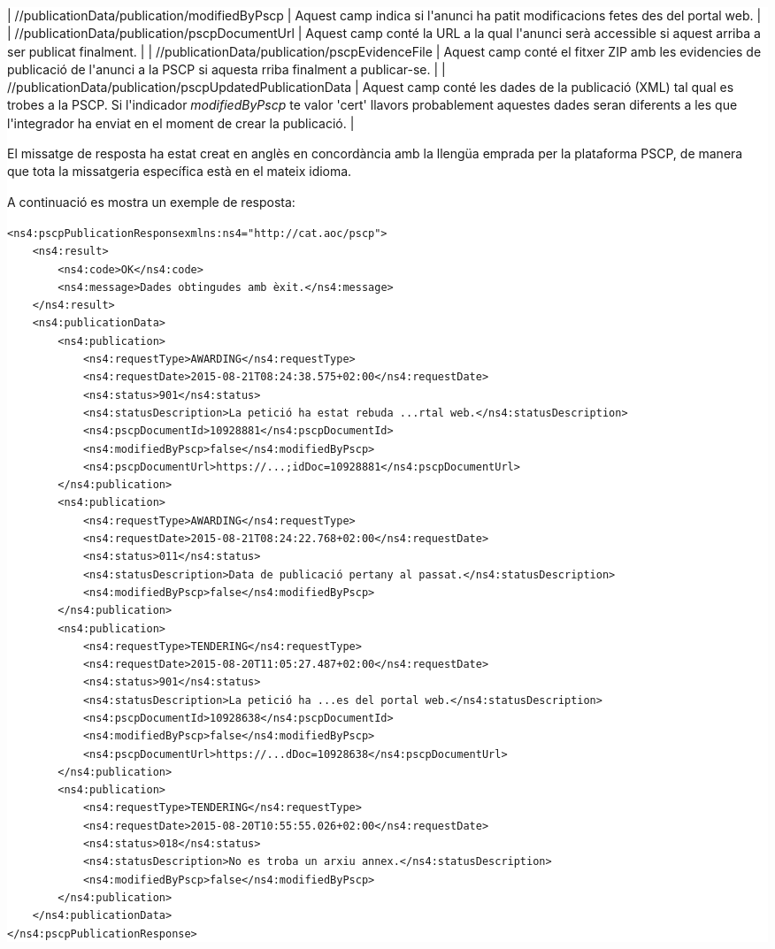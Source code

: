 | //publicationData/publication/modifiedByPscp | Aquest camp indica si l&#39;anunci ha patit modificacions fetes des del portal web. |
| //publicationData/publication/pscpDocumentUrl | Aquest camp conté la URL a la qual l&#39;anunci serà accessible si aquest arriba a ser publicat finalment. |
| //publicationData/publication/pscpEvidenceFile | Aquest camp conté el fitxer ZIP amb les evidencies de publicació de l&#39;anunci a la PSCP si aquesta rriba finalment a publicar-se. |
| //publicationData/publication/pscpUpdatedPublicationData | Aquest camp conté les dades de la publicació (XML) tal qual es trobes a la PSCP. Si l&#39;indicador _modifiedByPscp_ te valor &#39;cert&#39; llavors probablement aquestes dades seran diferents a les que l&#39;integrador ha enviat en el moment de crear la publicació. |

El missatge de resposta ha estat creat en anglès en concordància amb la llengüa emprada per la plataforma PSCP, de manera que tota la missatgeria específica està en el mateix idioma.

A continuació es mostra un exemple de resposta:

```
<ns4:pscpPublicationResponsexmlns:ns4="http://cat.aoc/pscp">
	<ns4:result>
		<ns4:code>OK</ns4:code>
		<ns4:message>Dades obtingudes amb èxit.</ns4:message>
	</ns4:result>
	<ns4:publicationData>
		<ns4:publication>
			<ns4:requestType>AWARDING</ns4:requestType>
			<ns4:requestDate>2015-08-21T08:24:38.575+02:00</ns4:requestDate>
			<ns4:status>901</ns4:status>
			<ns4:statusDescription>La petició ha estat rebuda ...rtal web.</ns4:statusDescription>
			<ns4:pscpDocumentId>10928881</ns4:pscpDocumentId>
			<ns4:modifiedByPscp>false</ns4:modifiedByPscp>
			<ns4:pscpDocumentUrl>https://...;idDoc=10928881</ns4:pscpDocumentUrl>
		</ns4:publication>
		<ns4:publication>
			<ns4:requestType>AWARDING</ns4:requestType>
			<ns4:requestDate>2015-08-21T08:24:22.768+02:00</ns4:requestDate>
			<ns4:status>011</ns4:status>
			<ns4:statusDescription>Data de publicació pertany al passat.</ns4:statusDescription>
			<ns4:modifiedByPscp>false</ns4:modifiedByPscp>
		</ns4:publication>
		<ns4:publication>
			<ns4:requestType>TENDERING</ns4:requestType>
			<ns4:requestDate>2015-08-20T11:05:27.487+02:00</ns4:requestDate>
			<ns4:status>901</ns4:status>
			<ns4:statusDescription>La petició ha ...es del portal web.</ns4:statusDescription>
			<ns4:pscpDocumentId>10928638</ns4:pscpDocumentId>
			<ns4:modifiedByPscp>false</ns4:modifiedByPscp>
			<ns4:pscpDocumentUrl>https://...dDoc=10928638</ns4:pscpDocumentUrl>
		</ns4:publication>
		<ns4:publication>
			<ns4:requestType>TENDERING</ns4:requestType>
			<ns4:requestDate>2015-08-20T10:55:55.026+02:00</ns4:requestDate>
			<ns4:status>018</ns4:status>
			<ns4:statusDescription>No es troba un arxiu annex.</ns4:statusDescription>
			<ns4:modifiedByPscp>false</ns4:modifiedByPscp>
		</ns4:publication>
	</ns4:publicationData>
</ns4:pscpPublicationResponse>

```
